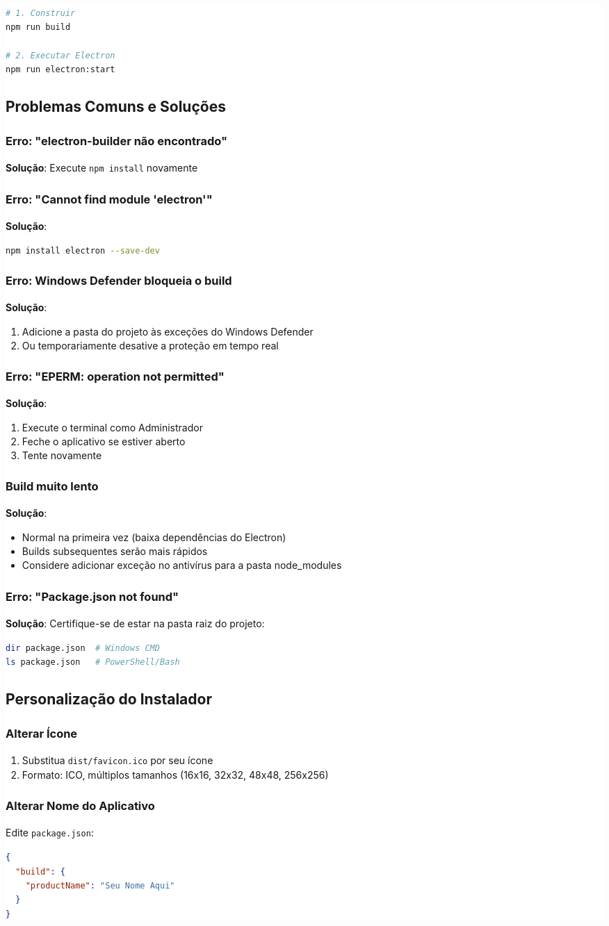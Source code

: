 ```bash
# 1. Construir
npm run build

# 2. Executar Electron
npm run electron:start
```

## Problemas Comuns e Soluções

### Erro: "electron-builder não encontrado"
**Solução**: Execute `npm install` novamente

### Erro: "Cannot find module 'electron'"
**Solução**: 
```bash
npm install electron --save-dev
```

### Erro: Windows Defender bloqueia o build
**Solução**: 
1. Adicione a pasta do projeto às exceções do Windows Defender
2. Ou temporariamente desative a proteção em tempo real

### Erro: "EPERM: operation not permitted"
**Solução**: 
1. Execute o terminal como Administrador
2. Feche o aplicativo se estiver aberto
3. Tente novamente

### Build muito lento
**Solução**: 
- Normal na primeira vez (baixa dependências do Electron)
- Builds subsequentes serão mais rápidos
- Considere adicionar exceção no antivírus para a pasta node_modules

### Erro: "Package.json not found"
**Solução**: Certifique-se de estar na pasta raiz do projeto:
```bash
dir package.json  # Windows CMD
ls package.json   # PowerShell/Bash
```

## Personalização do Instalador

### Alterar Ícone
1. Substitua `dist/favicon.ico` por seu ícone
2. Formato: ICO, múltiplos tamanhos (16x16, 32x32, 48x48, 256x256)

### Alterar Nome do Aplicativo
Edite `package.json`:
```json
{
  "build": {
    "productName": "Seu Nome Aqui"
  }
}
```
